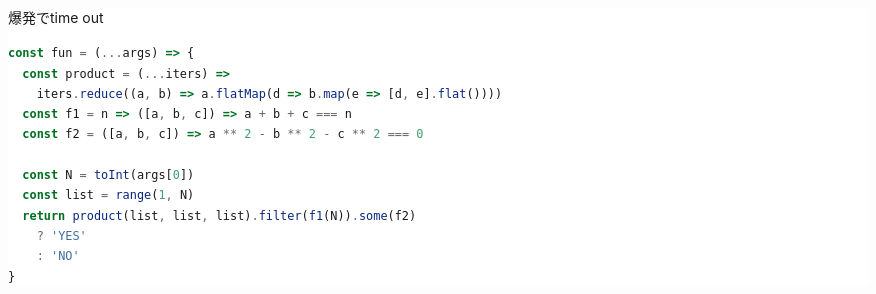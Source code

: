 爆発でtime out
```js
const fun = (...args) => {
  const product = (...iters) => 
    iters.reduce((a, b) => a.flatMap(d => b.map(e => [d, e].flat())))
  const f1 = n => ([a, b, c]) => a + b + c === n
  const f2 = ([a, b, c]) => a ** 2 - b ** 2 - c ** 2 === 0

  const N = toInt(args[0])
  const list = range(1, N)
  return product(list, list, list).filter(f1(N)).some(f2)
    ? 'YES'
    : 'NO'
}
```